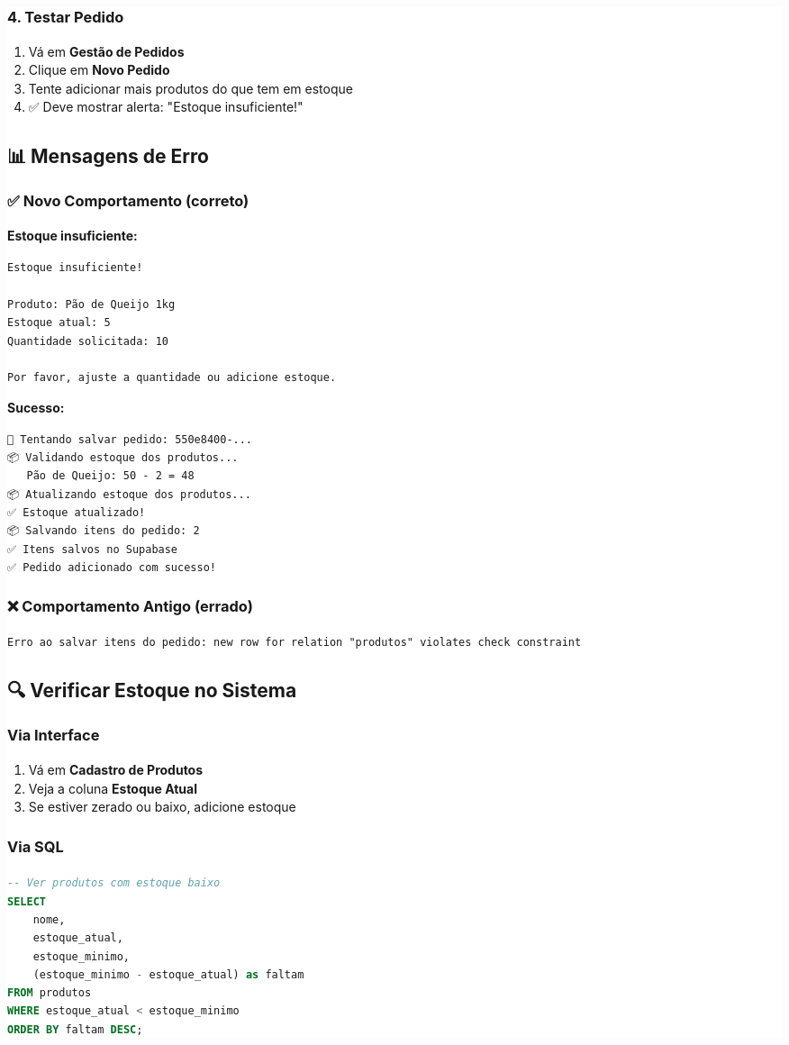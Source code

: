 ### 4. Testar Pedido

1. Vá em **Gestão de Pedidos**
2. Clique em **Novo Pedido**
3. Tente adicionar mais produtos do que tem em estoque
4. ✅ Deve mostrar alerta: "Estoque insuficiente!"

## 📊 Mensagens de Erro

### ✅ Novo Comportamento (correto)

**Estoque insuficiente:**
```
Estoque insuficiente!

Produto: Pão de Queijo 1kg
Estoque atual: 5
Quantidade solicitada: 10

Por favor, ajuste a quantidade ou adicione estoque.
```

**Sucesso:**
```
🛒 Tentando salvar pedido: 550e8400-...
📦 Validando estoque dos produtos...
   Pão de Queijo: 50 - 2 = 48
📦 Atualizando estoque dos produtos...
✅ Estoque atualizado!
📦 Salvando itens do pedido: 2
✅ Itens salvos no Supabase
✅ Pedido adicionado com sucesso!
```

### ❌ Comportamento Antigo (errado)

```
Erro ao salvar itens do pedido: new row for relation "produtos" violates check constraint
```

## 🔍 Verificar Estoque no Sistema

### Via Interface

1. Vá em **Cadastro de Produtos**
2. Veja a coluna **Estoque Atual**
3. Se estiver zerado ou baixo, adicione estoque

### Via SQL

```sql
-- Ver produtos com estoque baixo
SELECT 
    nome,
    estoque_atual,
    estoque_minimo,
    (estoque_minimo - estoque_atual) as faltam
FROM produtos
WHERE estoque_atual < estoque_minimo
ORDER BY faltam DESC;
```
